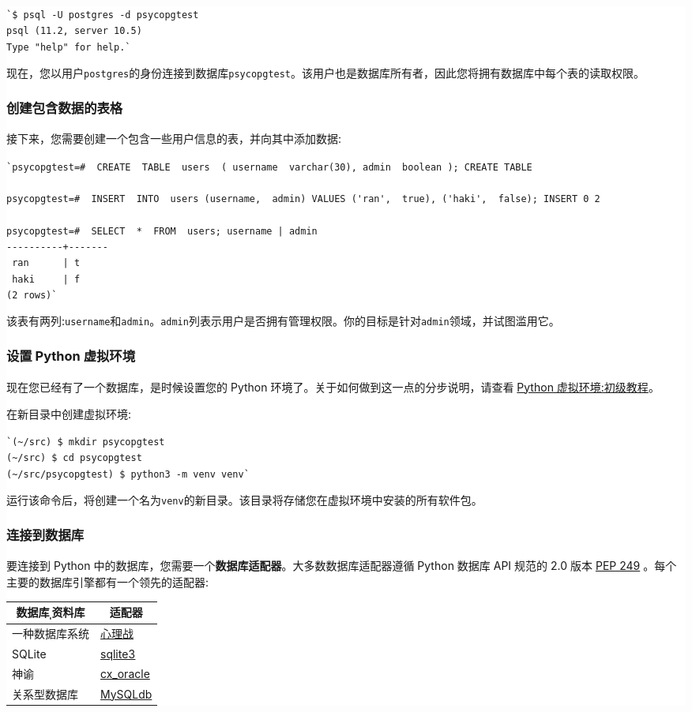 ```
`$ psql -U postgres -d psycopgtest
psql (11.2, server 10.5)
Type "help" for help.` 
```

现在，您以用户`postgres`的身份连接到数据库`psycopgtest`。该用户也是数据库所有者，因此您将拥有数据库中每个表的读取权限。

### 创建包含数据的表格

接下来，您需要创建一个包含一些用户信息的表，并向其中添加数据:

```
`psycopgtest=#  CREATE  TABLE  users  ( username  varchar(30), admin  boolean ); CREATE TABLE

psycopgtest=#  INSERT  INTO  users (username,  admin) VALUES ('ran',  true), ('haki',  false); INSERT 0 2

psycopgtest=#  SELECT  *  FROM  users; username | admin
----------+-------
 ran      | t
 haki     | f
(2 rows)` 
```

该表有两列:`username`和`admin`。`admin`列表示用户是否拥有管理权限。你的目标是针对`admin`领域，并试图滥用它。

### 设置 Python 虚拟环境

现在您已经有了一个数据库，是时候设置您的 Python 环境了。关于如何做到这一点的分步说明，请查看 [Python 虚拟环境:初级教程](https://realpython.com/python-virtual-environments-a-primer/)。

在新目录中创建虚拟环境:

```
`(~/src) $ mkdir psycopgtest
(~/src) $ cd psycopgtest
(~/src/psycopgtest) $ python3 -m venv venv` 
```

运行该命令后，将创建一个名为`venv`的新目录。该目录将存储您在虚拟环境中安装的所有软件包。

### 连接到数据库

要连接到 Python 中的数据库，您需要一个**数据库适配器**。大多数数据库适配器遵循 Python 数据库 API 规范的 2.0 版本 [PEP 249](https://www.python.org/dev/peps/pep-0249/) 。每个主要的数据库引擎都有一个领先的适配器:

| 数据库ˌ资料库 | 适配器 |
| --- | --- |
| 一种数据库系统 | [心理战](http://initd.org/psycopg/) |
| SQLite | [sqlite3](https://docs.python.org/3.7/library/sqlite3.html) |
| 神谕 | [cx_oracle](https://oracle.github.io/python-cx_Oracle/) |
| 关系型数据库 | [MySQLdb](https://mysqlclient.readthedocs.io/) |
